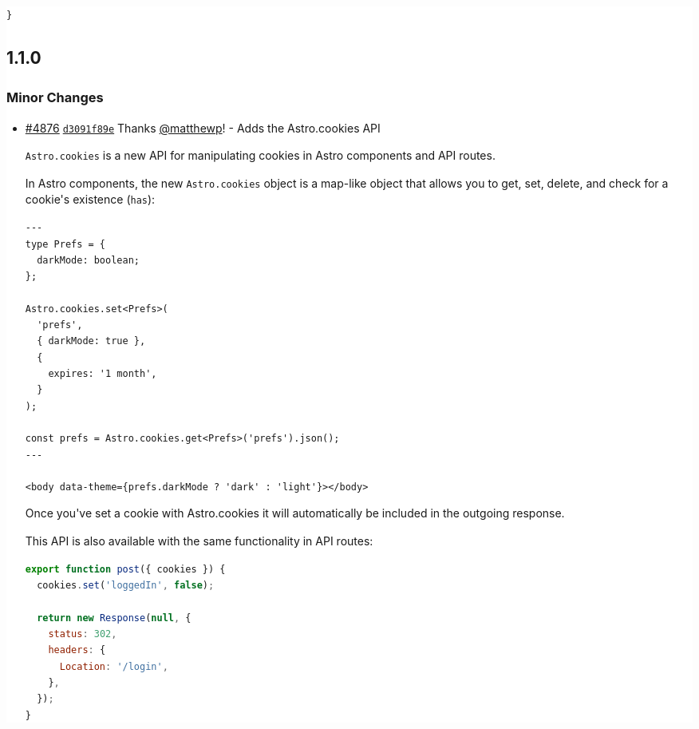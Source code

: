   ```js
  }
  ```

## 1.1.0

### Minor Changes

- [#4876](https://github.com/withastro/astro/pull/4876) [`d3091f89e`](https://github.com/withastro/astro/commit/d3091f89e92fcfe1ad48daca74055d54b1c853a3) Thanks [@matthewp](https://github.com/matthewp)! - Adds the Astro.cookies API

  `Astro.cookies` is a new API for manipulating cookies in Astro components and API routes.

  In Astro components, the new `Astro.cookies` object is a map-like object that allows you to get, set, delete, and check for a cookie's existence (`has`):

  ```astro
  ---
  type Prefs = {
    darkMode: boolean;
  };

  Astro.cookies.set<Prefs>(
    'prefs',
    { darkMode: true },
    {
      expires: '1 month',
    }
  );

  const prefs = Astro.cookies.get<Prefs>('prefs').json();
  ---

  <body data-theme={prefs.darkMode ? 'dark' : 'light'}></body>
  ```

  Once you've set a cookie with Astro.cookies it will automatically be included in the outgoing response.

  This API is also available with the same functionality in API routes:

  ```js
  export function post({ cookies }) {
    cookies.set('loggedIn', false);

    return new Response(null, {
      status: 302,
      headers: {
        Location: '/login',
      },
    });
  }
  ```

